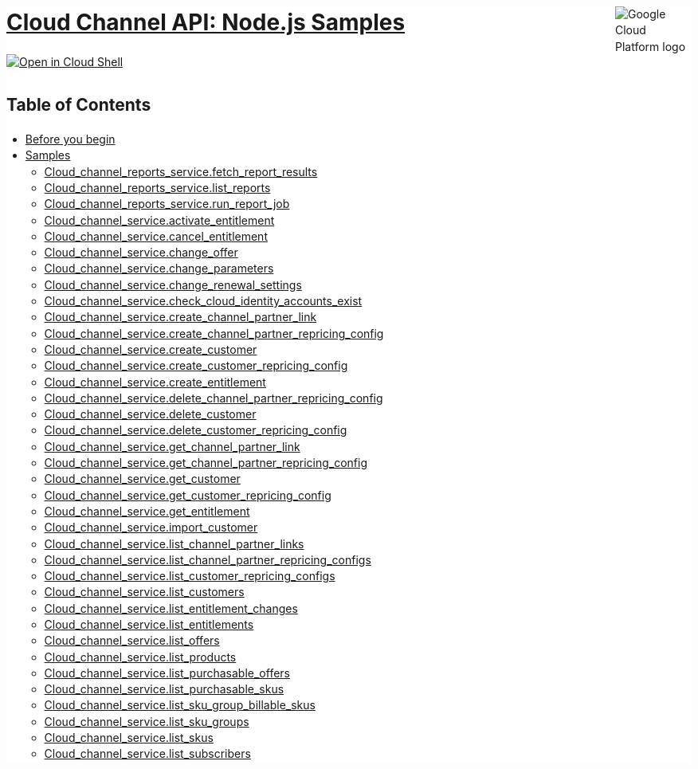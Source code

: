 [//]: # "This README.md file is auto-generated, all changes to this file will be lost."
[//]: # "To regenerate it, use `python -m synthtool`."
<img src="https://avatars2.githubusercontent.com/u/2810941?v=3&s=96" alt="Google Cloud Platform logo" title="Google Cloud Platform" align="right" height="96" width="96"/>

# [Cloud Channel API: Node.js Samples](https://github.com/googleapis/google-cloud-node)

[![Open in Cloud Shell][shell_img]][shell_link]



## Table of Contents

* [Before you begin](#before-you-begin)
* [Samples](#samples)
  * [Cloud_channel_reports_service.fetch_report_results](#cloud_channel_reports_service.fetch_report_results)
  * [Cloud_channel_reports_service.list_reports](#cloud_channel_reports_service.list_reports)
  * [Cloud_channel_reports_service.run_report_job](#cloud_channel_reports_service.run_report_job)
  * [Cloud_channel_service.activate_entitlement](#cloud_channel_service.activate_entitlement)
  * [Cloud_channel_service.cancel_entitlement](#cloud_channel_service.cancel_entitlement)
  * [Cloud_channel_service.change_offer](#cloud_channel_service.change_offer)
  * [Cloud_channel_service.change_parameters](#cloud_channel_service.change_parameters)
  * [Cloud_channel_service.change_renewal_settings](#cloud_channel_service.change_renewal_settings)
  * [Cloud_channel_service.check_cloud_identity_accounts_exist](#cloud_channel_service.check_cloud_identity_accounts_exist)
  * [Cloud_channel_service.create_channel_partner_link](#cloud_channel_service.create_channel_partner_link)
  * [Cloud_channel_service.create_channel_partner_repricing_config](#cloud_channel_service.create_channel_partner_repricing_config)
  * [Cloud_channel_service.create_customer](#cloud_channel_service.create_customer)
  * [Cloud_channel_service.create_customer_repricing_config](#cloud_channel_service.create_customer_repricing_config)
  * [Cloud_channel_service.create_entitlement](#cloud_channel_service.create_entitlement)
  * [Cloud_channel_service.delete_channel_partner_repricing_config](#cloud_channel_service.delete_channel_partner_repricing_config)
  * [Cloud_channel_service.delete_customer](#cloud_channel_service.delete_customer)
  * [Cloud_channel_service.delete_customer_repricing_config](#cloud_channel_service.delete_customer_repricing_config)
  * [Cloud_channel_service.get_channel_partner_link](#cloud_channel_service.get_channel_partner_link)
  * [Cloud_channel_service.get_channel_partner_repricing_config](#cloud_channel_service.get_channel_partner_repricing_config)
  * [Cloud_channel_service.get_customer](#cloud_channel_service.get_customer)
  * [Cloud_channel_service.get_customer_repricing_config](#cloud_channel_service.get_customer_repricing_config)
  * [Cloud_channel_service.get_entitlement](#cloud_channel_service.get_entitlement)
  * [Cloud_channel_service.import_customer](#cloud_channel_service.import_customer)
  * [Cloud_channel_service.list_channel_partner_links](#cloud_channel_service.list_channel_partner_links)
  * [Cloud_channel_service.list_channel_partner_repricing_configs](#cloud_channel_service.list_channel_partner_repricing_configs)
  * [Cloud_channel_service.list_customer_repricing_configs](#cloud_channel_service.list_customer_repricing_configs)
  * [Cloud_channel_service.list_customers](#cloud_channel_service.list_customers)
  * [Cloud_channel_service.list_entitlement_changes](#cloud_channel_service.list_entitlement_changes)
  * [Cloud_channel_service.list_entitlements](#cloud_channel_service.list_entitlements)
  * [Cloud_channel_service.list_offers](#cloud_channel_service.list_offers)
  * [Cloud_channel_service.list_products](#cloud_channel_service.list_products)
  * [Cloud_channel_service.list_purchasable_offers](#cloud_channel_service.list_purchasable_offers)
  * [Cloud_channel_service.list_purchasable_skus](#cloud_channel_service.list_purchasable_skus)
  * [Cloud_channel_service.list_sku_group_billable_skus](#cloud_channel_service.list_sku_group_billable_skus)
  * [Cloud_channel_service.list_sku_groups](#cloud_channel_service.list_sku_groups)
  * [Cloud_channel_service.list_skus](#cloud_channel_service.list_skus)
  * [Cloud_channel_service.list_subscribers](#cloud_channel_service.list_subscribers)

[shell_img]: https://gstatic.com/cloudssh/images/open-btn.png
[shell_link]: https://console.cloud.google.com/cloudshell/open?git_repo=https://github.com/googleapis/google-cloud-node&page=editor&open_in_editor=samples/README.md
[product-docs]: https://cloud.google.com/channel/